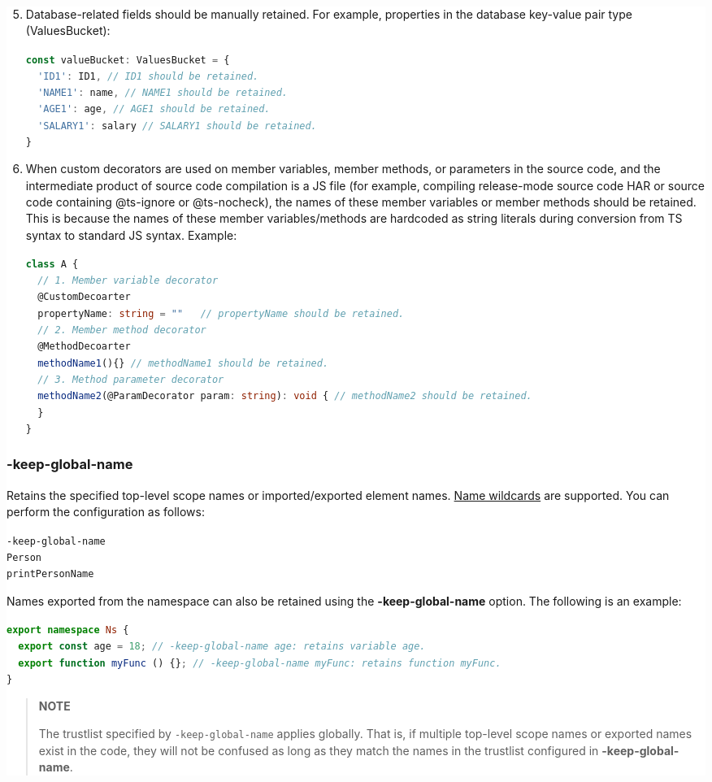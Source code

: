 5. Database-related fields should be manually retained. For example, properties in the database key-value pair type (ValuesBucket):

   ```ts
   const valueBucket: ValuesBucket = {
     'ID1': ID1, // ID1 should be retained.
     'NAME1': name, // NAME1 should be retained.
     'AGE1': age, // AGE1 should be retained.
     'SALARY1': salary // SALARY1 should be retained.
   }
   ```

6. When custom decorators are used on member variables, member methods, or parameters in the source code, and the intermediate product of source code compilation is a JS file (for example, compiling release-mode source code HAR or source code containing @ts-ignore or @ts-nocheck), the names of these member variables or member methods should be retained. This is because the names of these member variables/methods are hardcoded as string literals during conversion from TS syntax to standard JS syntax.
    Example:
    
      ```ts
      class A {
        // 1. Member variable decorator
        @CustomDecoarter
        propertyName: string = ""   // propertyName should be retained.
        // 2. Member method decorator
        @MethodDecoarter
        methodName1(){} // methodName1 should be retained.
        // 3. Method parameter decorator
        methodName2(@ParamDecorator param: string): void { // methodName2 should be retained.
        }
      }
      ```

### -keep-global-name

Retains the specified top-level scope names or imported/exported element names. [Name wildcards](#name-wildcards) are supported. You can perform the configuration as follows:

```txt
-keep-global-name
Person
printPersonName
```

Names exported from the namespace can also be retained using the **-keep-global-name** option. The following is an example:

```ts
export namespace Ns {
  export const age = 18; // -keep-global-name age: retains variable age.
  export function myFunc () {}; // -keep-global-name myFunc: retains function myFunc.
}
```

> **NOTE**
>
> The trustlist specified by `-keep-global-name` applies globally. That is, if multiple top-level scope names or exported names exist in the code, they will not be confused as long as they match the names in the trustlist configured in **-keep-global-name**.
